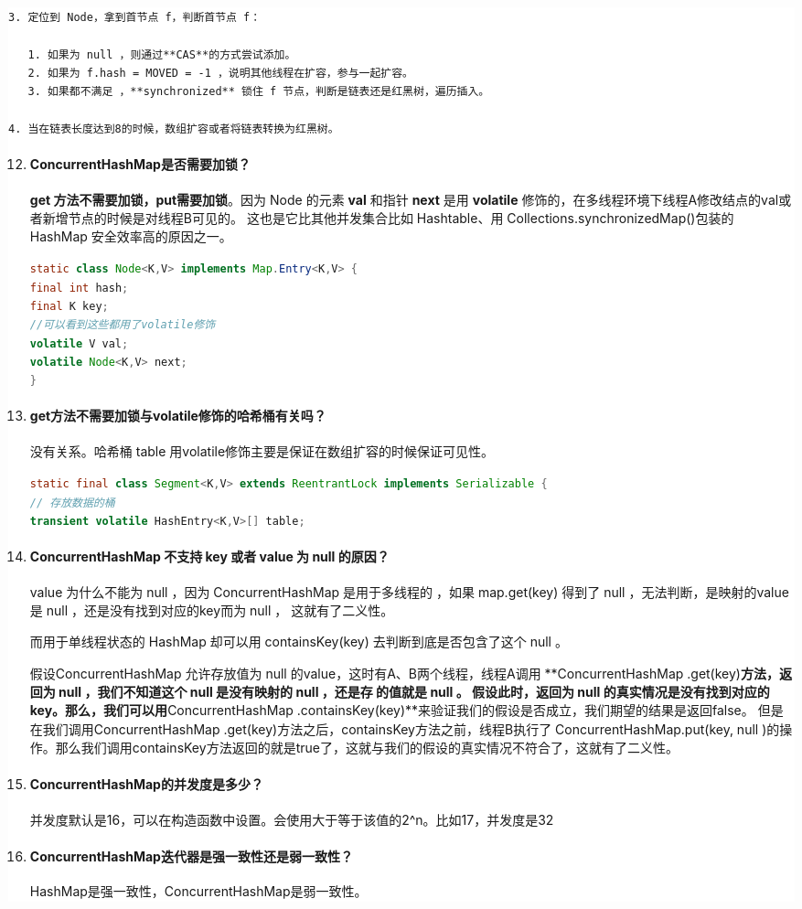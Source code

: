     3. 定位到 Node，拿到首节点 f，判断首节点 f： 

       1. 如果为 null ，则通过**CAS**的方式尝试添加。 
       2. 如果为 f.hash = MOVED = -1 ，说明其他线程在扩容，参与一起扩容。 
       3. 如果都不满足 ，**synchronized** 锁住 f 节点，判断是链表还是红黑树，遍历插入。

    4. 当在链表长度达到8的时候，数组扩容或者将链表转换为红黑树。

       

12. ####  ConcurrentHashMap是否需要加锁？

    **get 方法不需要加锁，put需要加锁**。因为 Node 的元素 **val** 和指针 **next** 是用 **volatile** 修饰的，在多线程环境下线程A修改结点的val或者新增节点的时候是对线程B可见的。 这也是它比其他并发集合比如 Hashtable、用 Collections.synchronizedMap()包装的 HashMap 安全效率高的原因之一。

    ```java
    static class Node<K,V> implements Map.Entry<K,V> {
    final int hash;
    final K key;
    //可以看到这些都用了volatile修饰
    volatile V val;
    volatile Node<K,V> next;
    }
    ```

    

13. #### get方法不需要加锁与volatile修饰的哈希桶有关吗？

    没有关系。哈希桶 table 用volatile修饰主要是保证在数组扩容的时候保证可见性。

    ```java
    static final class Segment<K,V> extends ReentrantLock implements Serializable {
    // 存放数据的桶
    transient volatile HashEntry<K,V>[] table;
    ```

    

14. #### ConcurrentHashMap 不支持 key 或者 value 为 null 的原因？

    value 为什么不能为 null ，因为 ConcurrentHashMap 是用于多线程的 ，如果 map.get(key) 得到了 null ，无法判断，是映射的value是 null ，还是没有找到对应的key而为 null ， 这就有了二义性。 

    而用于单线程状态的 HashMap 却可以用 containsKey(key) 去判断到底是否包含了这个 null 。 

    假设ConcurrentHashMap 允许存放值为 null 的value，这时有A、B两个线程，线程A调用 **ConcurrentHashMap .get(key)**方法，返回为 null ，我们不知道这个 null 是没有映射的 null ，还是存 的值就是 null 。 假设此时，返回为 null 的真实情况是没有找到对应的key。那么，我们可以用**ConcurrentHashMap .containsKey(key)**来验证我们的假设是否成立，我们期望的结果是返回false。 但是在我们调用ConcurrentHashMap .get(key)方法之后，containsKey方法之前，线程B执行了 ConcurrentHashMap.put(key, null )的操作。那么我们调用containsKey方法返回的就是true了，这就与我们的假设的真实情况不符合了，这就有了二义性。

    

15. #### ConcurrentHashMap的并发度是多少？

    并发度默认是16，可以在构造函数中设置。会使用大于等于该值的2^n。比如17，并发度是32

    

16. #### ConcurrentHashMap迭代器是强一致性还是弱一致性？

    HashMap是强一致性，ConcurrentHashMap是弱一致性。
